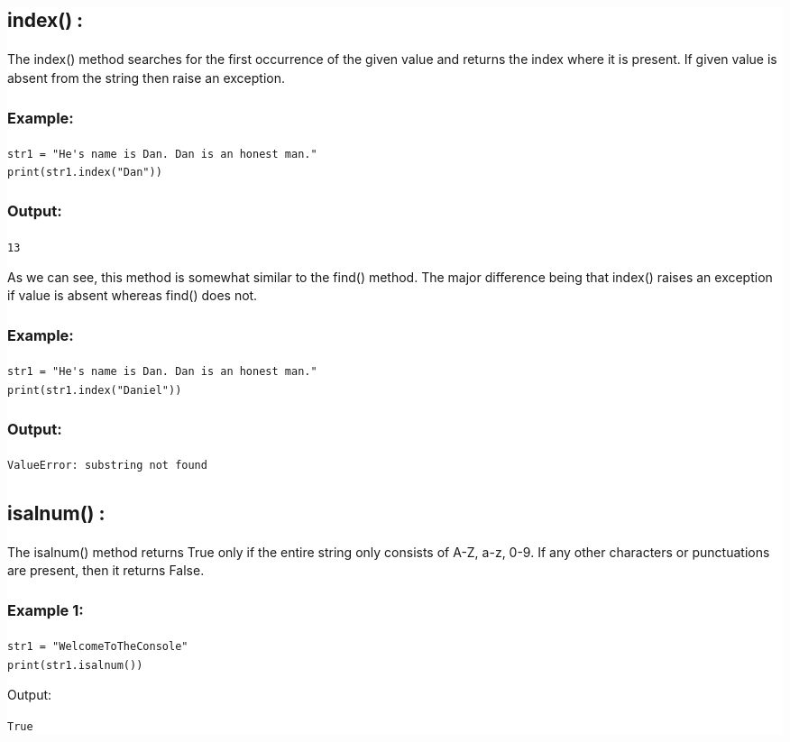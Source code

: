 ## index() :

The index() method searches for the first occurrence of the given value and returns the index where it is present. If given value is absent from the string then raise an exception.

### Example:

```
str1 = "He's name is Dan. Dan is an honest man."
print(str1.index("Dan"))

```

### Output:

```
13

```

As we can see, this method is somewhat similar to the find() method. The major difference being that index() raises an exception if value is absent whereas find() does not.

### Example:

```
str1 = "He's name is Dan. Dan is an honest man."
print(str1.index("Daniel"))

```

### Output:

```
ValueError: substring not found

```

## isalnum() :

The isalnum() method returns True only if the entire string only consists of A-Z, a-z, 0-9. If any other characters or punctuations are present, then it returns False.

### Example 1:

```
str1 = "WelcomeToTheConsole"
print(str1.isalnum())

```

Output:

```
True

```
